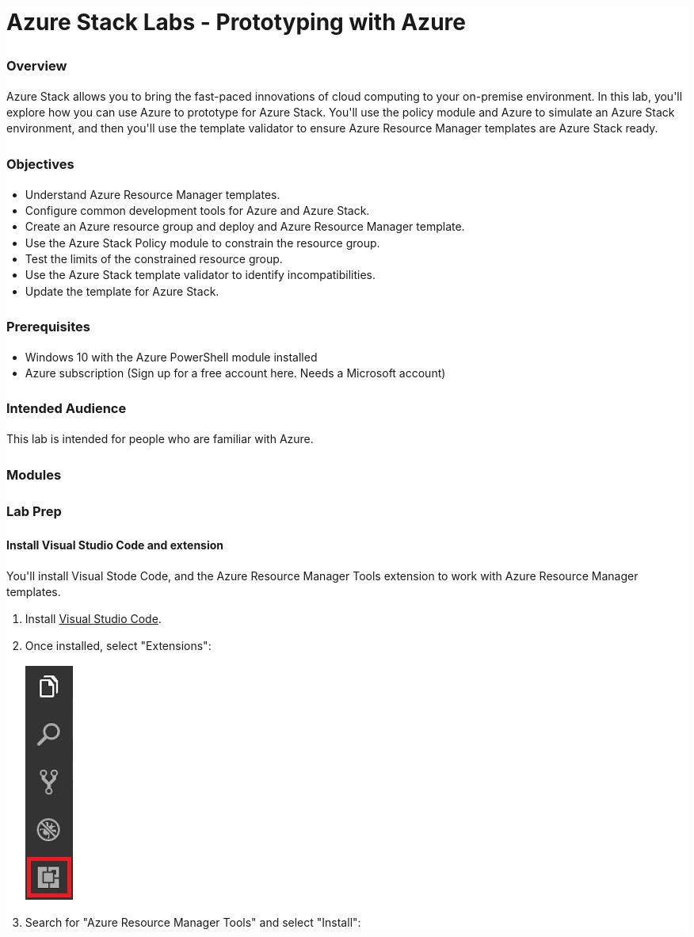 # Azure Stack Labs - Prototyping with Azure

### Overview

Azure Stack allows you to bring the fast-paced innovations of cloud computing to your on-premise environment. In this lab, you'll explore how you can use Azure to prototype for Azure Stack.  You'll use the policy module and Azure to simulate an Azure Stack environment,  and then you'll use the template validator to ensure Azure Resource Manager templates are Azure Stack ready.

### Objectives	

- Understand Azure Resource Manager templates.
- Configure common development tools for Azure and Azure Stack.
- Create an Azure resource group and deploy and Azure Resource Manager template.
- Use the Azure Stack Policy module to constrain the resource group.
- Test the limits of the constrained resource group.
- Use the Azure Stack template validator to identify incompatibilities.
- Update the template for Azure Stack.

### Prerequisites
- Windows 10 with the Azure PowerShell module installed
- Azure subscription (Sign up for a free account here. Needs a Microsoft account)

### Intended Audience
This lab is intended for people who are familiar with Azure.

### Modules 

### Lab Prep

#### Install Visual Studio Code and extension
You'll install Visual Stode Code, and the Azure Resource Manager Tools extension to work with Azure Resource Manager templates.

1. Install [Visual Studio Code](https://code.visualstudio.com/Download).
2. Once installed, select "Extensions":

    ![image1](./images/image1.png)
3. Search for "Azure Resource Manager Tools" and select "Install":
